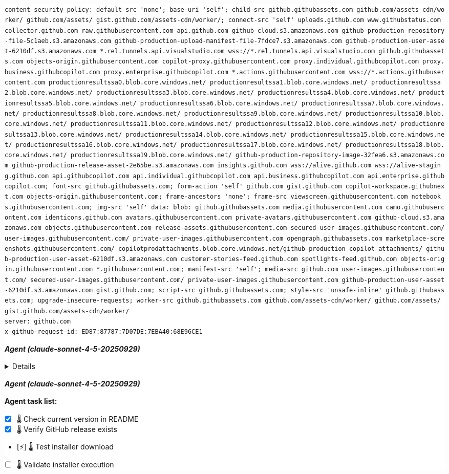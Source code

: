```
content-security-policy: default-src 'none'; base-uri 'self'; child-src github.githubassets.com github.com/assets-cdn/worker/ github.com/assets/ gist.github.com/assets-cdn/worker/; connect-src 'self' uploads.github.com www.githubstatus.com collector.github.com raw.githubusercontent.com api.github.com github-cloud.s3.amazonaws.com github-production-repository-file-5c1aeb.s3.amazonaws.com github-production-upload-manifest-file-7fdce7.s3.amazonaws.com github-production-user-asset-6210df.s3.amazonaws.com *.rel.tunnels.api.visualstudio.com wss://*.rel.tunnels.api.visualstudio.com github.githubassets.com objects-origin.githubusercontent.com copilot-proxy.githubusercontent.com proxy.individual.githubcopilot.com proxy.business.githubcopilot.com proxy.enterprise.githubcopilot.com *.actions.githubusercontent.com wss://*.actions.githubusercontent.com productionresultssa0.blob.core.windows.net/ productionresultssa1.blob.core.windows.net/ productionresultssa2.blob.core.windows.net/ productionresultssa3.blob.core.windows.net/ productionresultssa4.blob.core.windows.net/ productionresultssa5.blob.core.windows.net/ productionresultssa6.blob.core.windows.net/ productionresultssa7.blob.core.windows.net/ productionresultssa8.blob.core.windows.net/ productionresultssa9.blob.core.windows.net/ productionresultssa10.blob.core.windows.net/ productionresultssa11.blob.core.windows.net/ productionresultssa12.blob.core.windows.net/ productionresultssa13.blob.core.windows.net/ productionresultssa14.blob.core.windows.net/ productionresultssa15.blob.core.windows.net/ productionresultssa16.blob.core.windows.net/ productionresultssa17.blob.core.windows.net/ productionresultssa18.blob.core.windows.net/ productionresultssa19.blob.core.windows.net/ github-production-repository-image-32fea6.s3.amazonaws.com github-production-release-asset-2e65be.s3.amazonaws.com insights.github.com wss://alive.github.com wss://alive-staging.github.com api.githubcopilot.com api.individual.githubcopilot.com api.business.githubcopilot.com api.enterprise.githubcopilot.com; font-src github.githubassets.com; form-action 'self' github.com gist.github.com copilot-workspace.githubnext.com objects-origin.githubusercontent.com; frame-ancestors 'none'; frame-src viewscreen.githubusercontent.com notebooks.githubusercontent.com; img-src 'self' data: blob: github.githubassets.com media.githubusercontent.com camo.githubusercontent.com identicons.github.com avatars.githubusercontent.com private-avatars.githubusercontent.com github-cloud.s3.amazonaws.com objects.githubusercontent.com release-assets.githubusercontent.com secured-user-images.githubusercontent.com/ user-images.githubusercontent.com/ private-user-images.githubusercontent.com opengraph.githubassets.com marketplace-screenshots.githubusercontent.com/ copilotprodattachments.blob.core.windows.net/github-production-copilot-attachments/ github-production-user-asset-6210df.s3.amazonaws.com customer-stories-feed.github.com spotlights-feed.github.com objects-origin.githubusercontent.com *.githubusercontent.com; manifest-src 'self'; media-src github.com user-images.githubusercontent.com/ secured-user-images.githubusercontent.com/ private-user-images.githubusercontent.com github-production-user-asset-6210df.s3.amazonaws.com gist.github.com; script-src github.githubassets.com; style-src 'unsafe-inline' github.githubassets.com; upgrade-insecure-requests; worker-src github.githubassets.com github.com/assets-cdn/worker/ github.com/assets/ gist.github.com/assets-cdn/worker/
server: github.com
x-github-request-id: ED87:87787:7D07DE:7EBA40:68E96CE1
```

_**Agent (claude-sonnet-4-5-20250929)**_

<think><details></details></think>

_**Agent (claude-sonnet-4-5-20250929)**_

**Agent task list:**
- [X] 🌡️ Check current version in README
- [X] 🌡️ Verify GitHub release exists
- [⚡] 🌡️ Test installer download
- [ ] 🌡️ Validate installer execution

